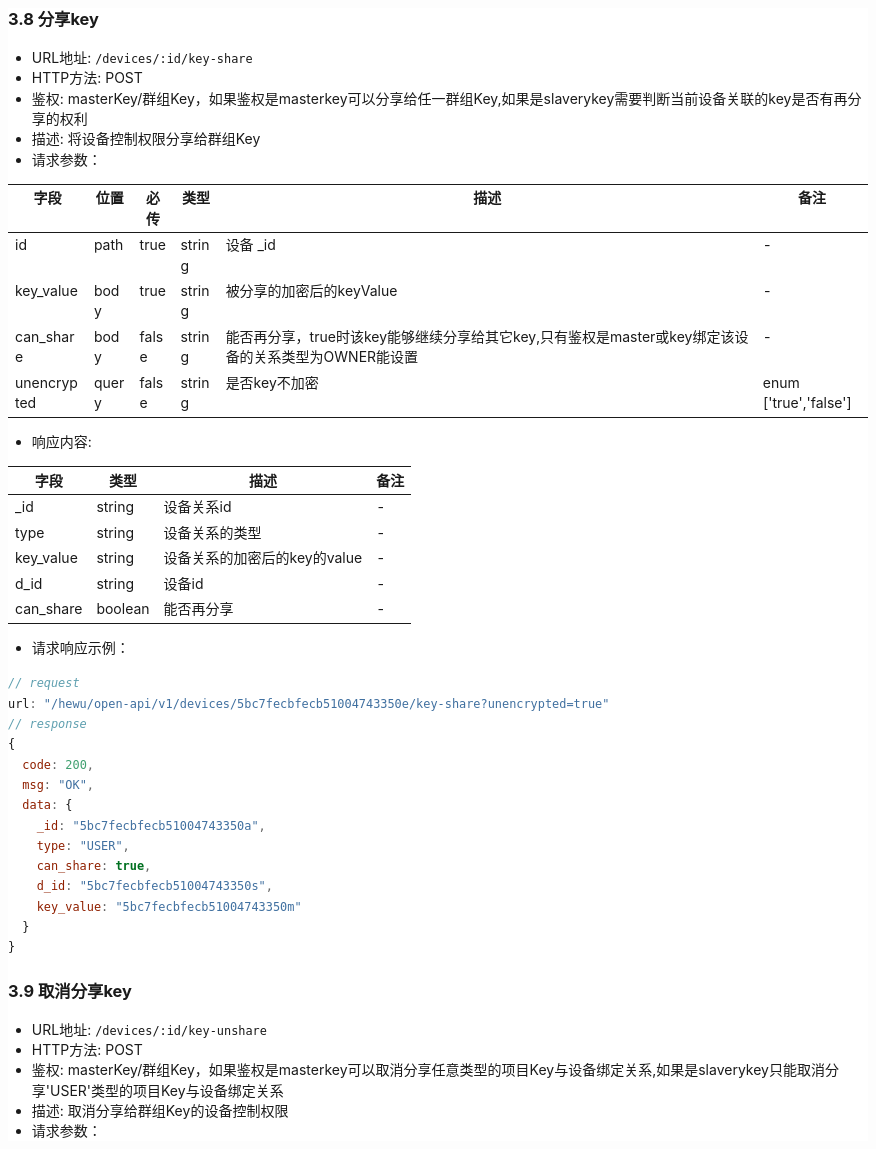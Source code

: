 ### 3.8 <span id="38">分享key</span>
- URL地址: `/devices/:id/key-share`
- HTTP方法: POST
- 鉴权: masterKey/群组Key，如果鉴权是masterkey可以分享给任一群组Key,如果是slaverykey需要判断当前设备关联的key是否有再分享的权利
- 描述: 将设备控制权限分享给群组Key
- 请求参数：

| 字段 | 位置 | 必传 | 类型 | 描述 | 备注 |
| - | - | - | - | - | - |
| id | path | true | string | 设备 _id | - |
| key_value | body | true | string | 被分享的加密后的keyValue | - |
| can_share | body | false | string | 能否再分享，true时该key能够继续分享给其它key,只有鉴权是master或key绑定该设备的关系类型为OWNER能设置 | - |
| unencrypted | query | false | string | 是否key不加密 | enum ['true','false'] |

- 响应内容:

| 字段 | 类型 | 描述 | 备注 |
| - | - | - | - |
| _id | string | 设备关系id | - |
| type | string | 设备关系的类型 | - |
| key_value | string | 设备关系的加密后的key的value | - |
| d_id | string | 设备id | - |
| can_share | boolean | 能否再分享 | - |


- 请求响应示例：

```javascript
// request
url: "/hewu/open-api/v1/devices/5bc7fecbfecb51004743350e/key-share?unencrypted=true"
// response
{
  code: 200,
  msg: "OK",
  data: {
    _id: "5bc7fecbfecb51004743350a",
    type: "USER",
    can_share: true,
    d_id: "5bc7fecbfecb51004743350s",
    key_value: "5bc7fecbfecb51004743350m"
  }
}
```

### 3.9 <span id="39">取消分享key</span>
- URL地址: `/devices/:id/key-unshare`
- HTTP方法: POST
- 鉴权: masterKey/群组Key，如果鉴权是masterkey可以取消分享任意类型的项目Key与设备绑定关系,如果是slaverykey只能取消分享'USER'类型的项目Key与设备绑定关系
- 描述: 取消分享给群组Key的设备控制权限
- 请求参数：
